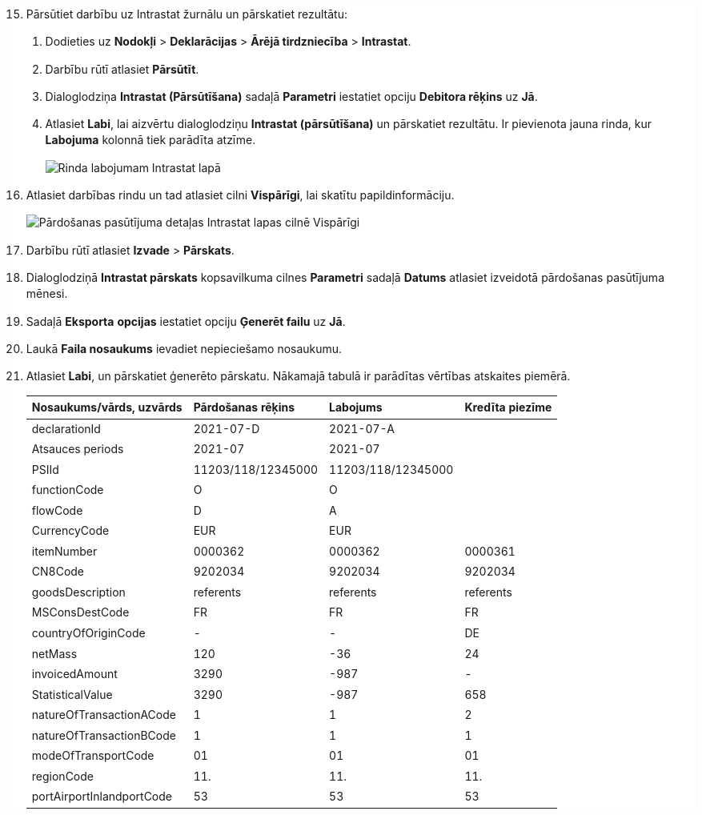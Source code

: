 15. Pārsūtiet darbību uz Intrastat žurnālu un pārskatiet rezultātu:

    1. Dodieties uz **Nodokļi** > **Deklarācijas** > **Ārējā tirdzniecība** > **Intrastat**.
    2. Darbību rūtī atlasiet **Pārsūtīt**.
    3. Dialoglodziņa **Intrastat (Pārsūtīšana)** sadaļā **Parametri** iestatiet opciju **Debitora rēķins** uz **Jā**.
    4. Atlasiet **Labi**, lai aizvērtu dialoglodziņu **Intrastat (pārsūtīšana)** un pārskatiet rezultātu. Ir pievienota jauna rinda, kur **Labojuma** kolonnā tiek parādīta atzīme.

        ![Rinda labojumam Intrastat lapā](media/intrastat_deu_5.png)

16. Atlasiet darbības rindu un tad atlasiet cilni **Vispārīgi**, lai skatītu papildinformāciju.

    ![Pārdošanas pasūtījuma detaļas Intrastat lapas cilnē Vispārīgi](media/intrastat_deu_6.png)

17. Darbību rūtī atlasiet **Izvade** > **Pārskats**.
18. Dialoglodziņā **Intrastat pārskats** kopsavilkuma cilnes **Parametri** sadaļā **Datums** atlasiet izveidotā pārdošanas pasūtījuma mēnesi.
19. Sadaļā **Eksporta** **opcijas** iestatiet opciju **Ģenerēt failu** uz **Jā**.
20. Laukā **Faila nosaukums** ievadiet nepieciešamo nosaukumu.
21. Atlasiet **Labi**, un pārskatiet ģenerēto pārskatu. Nākamajā tabulā ir parādītas vērtības atskaites piemērā.

    | **Nosaukums/vārds, uzvārds**                  | **Pārdošanas rēķins**  |   **Labojums**   | **Kredīta piezīme** |
    |---------------------------|--------------------|--------------------|-----------------|
    | declarationId             | 2021-07-D          | 2021-07-A          |                 |
    | Atsauces periods           | 2021-07            | 2021-07            |                 |
    | PSIId                     | 11203/118/12345000 | 11203/118/12345000 |                 |
    | functionCode              | O                  | O                  |                 |
    | flowCode                  | D                  | A                  |                 |
    | CurrencyCode              | EUR                | EUR                |                 |
    | itemNumber                | 0000362            | 0000362            | 0000361         |
    | CN8Code                   | 9202034            | 9202034            | 9202034         |
    | goodsDescription          | referents            | referents            | referents         |
    | MSConsDestCode            | FR                 | FR                 | FR              |
    | countryOfOriginCode       | \-                 | \-                 | DE              |
    | netMass                   | 120                | -36                | 24              |
    | invoicedAmount            | 3290               | -987               | \-              |
    | StatisticalValue          | 3290               | -987               | 658             |
    | natureOfTransactionACode  | 1                  | 1                  | 2               |
    | natureOfTransactionBCode  | 1                  | 1                  | 1               |
    | modeOfTransportCode       | 01                 | 01                 | 01              |
    | regionCode                | 11.                 | 11.                 | 11.              |
    | portAirportInlandportCode | 53                 | 53                 | 53              |

